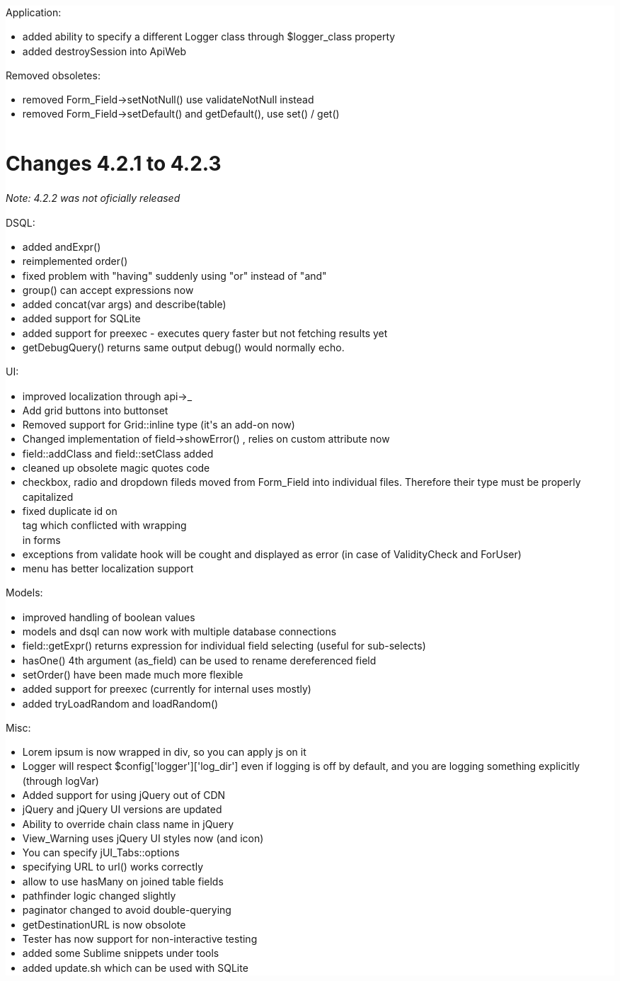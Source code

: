 Application:

- added ability to specify a different Logger class through $logger_class property
- added destroySession into ApiWeb

Removed obsoletes:

- removed Form_Field->setNotNull() use validateNotNull instead
- removed Form_Field->setDefault() and getDefault(), use set() / get()



Changes 4.2.1 to 4.2.3
====
*Note: 4.2.2 was not oficially released*

DSQL:
- added andExpr()
- reimplemented order()
- fixed problem with "having" suddenly using "or" instead of "and"
- group() can accept expressions now
- added concat(var args) and describe(table)
- added support for SQLite
- added support for preexec - executes query faster but not fetching results yet
- getDebugQuery() returns same output debug() would normally echo.

UI:

- improved localization through api->_
- Add grid buttons into buttonset
- Removed support for Grid::inline type (it's an add-on now)
- Changed implementation of field->showError() , relies on custom attribute now
- field::addClass and field::setClass added
- cleaned up obsolete magic quotes code
- checkbox, radio and dropdown fileds moved from Form_Field into individual files. Therefore their type must be properly capitalized
- fixed duplicate id on <form> tag which conflicted with wrapping <div> in forms
- exceptions from validate hook will be cought and displayed as error (in case of ValidityCheck and ForUser)
- menu has better localization support

Models:

- improved handling of boolean values
- models and dsql can now work with multiple database connections
- field::getExpr() returns expression for individual field selecting (useful for sub-selects)
- hasOne() 4th argument (as_field) can be used to rename dereferenced field
- setOrder() have been made much more flexible
- added support for preexec (currently for internal uses mostly)
- added tryLoadRandom and loadRandom()

Misc:

- Lorem ipsum is now wrapped in div, so you can apply js on it
- Logger will respect $config['logger']['log_dir'] even if logging is off by default, and you are logging something explicitly (through logVar)
- Added support for using jQuery out of CDN
- jQuery and jQuery UI versions are updated
- Ability to override chain class name in jQuery
- View_Warning uses jQuery UI styles now (and icon)
- You can specify jUI_Tabs::options 
- specifying URL to url() works correctly
- allow to use hasMany on joined table fields
- pathfinder logic changed slightly
- paginator changed to avoid double-querying
- getDestinationURL is now obsolote
- Tester has now support for non-interactive testing
- added some Sublime snippets under tools
- added update.sh which can be used with SQLite
